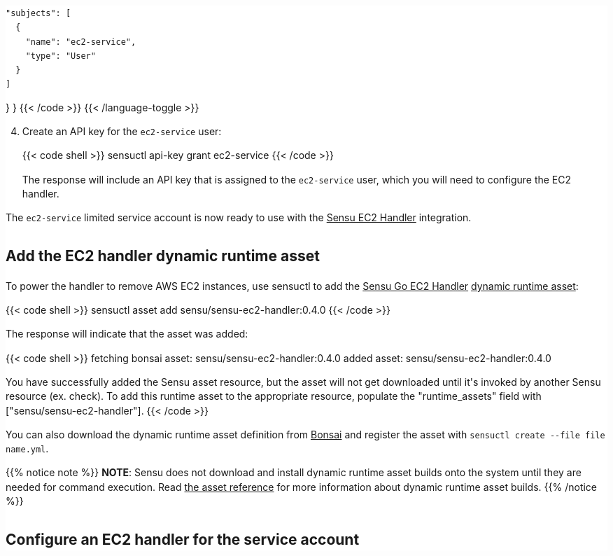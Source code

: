     "subjects": [
      {
        "name": "ec2-service",
        "type": "User"
      }
    ]
  }
}
{{< /code >}}
{{< /language-toggle >}}

4. Create an API key for the `ec2-service` user:

   {{< code shell >}}
sensuctl api-key grant ec2-service
{{< /code >}}

   The response will include an API key that is assigned to the `ec2-service` user, which you will need to configure the EC2 handler.

The `ec2-service` limited service account is now ready to use with the [Sensu EC2 Handler][3] integration.

## Add the EC2 handler dynamic runtime asset

To power the handler to remove AWS EC2 instances, use sensuctl to add the [Sensu Go EC2 Handler][13] [dynamic runtime asset][14]:

{{< code shell >}}
sensuctl asset add sensu/sensu-ec2-handler:0.4.0
{{< /code >}}

The response will indicate that the asset was added:

{{< code shell >}}
fetching bonsai asset: sensu/sensu-ec2-handler:0.4.0
added asset: sensu/sensu-ec2-handler:0.4.0

You have successfully added the Sensu asset resource, but the asset will not get downloaded until
it's invoked by another Sensu resource (ex. check). To add this runtime asset to the appropriate
resource, populate the "runtime_assets" field with ["sensu/sensu-ec2-handler"].
{{< /code >}}

You can also download the dynamic runtime asset definition from [Bonsai][13] and register the asset with `sensuctl create --file filename.yml`.

{{% notice note %}}
**NOTE**: Sensu does not download and install dynamic runtime asset builds onto the system until they are needed for command execution.
Read [the asset reference](../../../plugins/assets#dynamic-runtime-asset-builds) for more information about dynamic runtime asset builds.
{{% /notice %}}

## Configure an EC2 handler for the service account


[1]: ../rbac/
[2]: ../rbac#default-users
[3]: ../../../plugins/supported-integrations/aws-ec2/
[4]: ../rbac/#roles-and-cluster-roles
[5]: ../rbac/#role-bindings-and-cluster-role-bindings
[6]: ../rbac/#rule-attributes
[7]: ../rbac/#users
[8]: ../rbac/#groups
[9]: ../namespaces/
[10]: https://bonsai.sensu.io/assets/sensu/sensu-ec2-handler#ec2-instance-states
[12]: ../../../api/#authenticate-with-an-api-key
[13]: https://bonsai.sensu.io/assets/sensu/sensu-ec2-handler
[14]: ../../../plugins/assets/